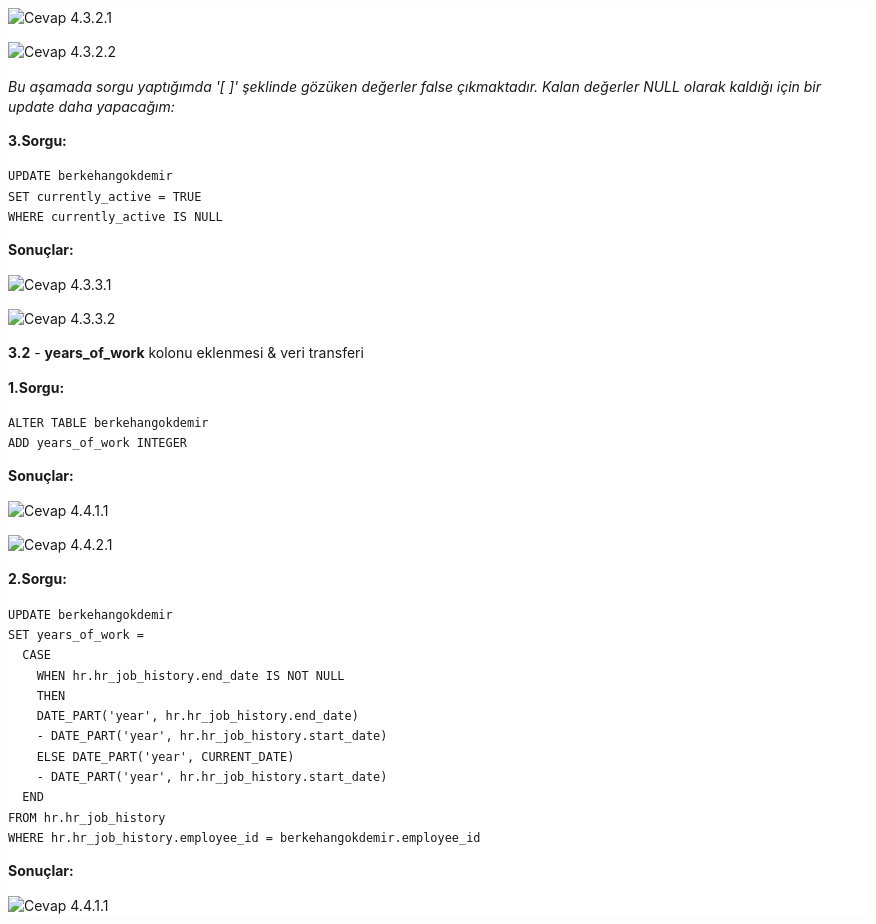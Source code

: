 ![Cevap 4.3.2.1](https://images2.imgbox.com/41/7c/6TKmlWBs_o.jpg)

![Cevap 4.3.2.2](https://images2.imgbox.com/6c/5a/T5eoyZ5Y_o.jpg)

*Bu aşamada sorgu yaptığımda '[ ]' şeklinde gözüken değerler false çıkmaktadır. Kalan değerler NULL olarak kaldığı için bir update daha yapacağım:*

**3.Sorgu:**

```postgresql
UPDATE berkehangokdemir
SET currently_active = TRUE
WHERE currently_active IS NULL
```

**Sonuçlar:**

![Cevap 4.3.3.1](https://images2.imgbox.com/32/f8/AyH5OeKB_o.jpg)

![Cevap 4.3.3.2](https://images2.imgbox.com/e6/c6/MmFjCkO0_o.jpg)

**3.2** - **years_of_work** kolonu eklenmesi & veri transferi

**1.Sorgu:**

```postgresql
ALTER TABLE berkehangokdemir
ADD years_of_work INTEGER
```

**Sonuçlar:**

![Cevap 4.4.1.1](https://images2.imgbox.com/bb/b6/CfUrKLwo_o.jpg)

![Cevap 4.4.2.1](https://images2.imgbox.com/fe/85/5wAABzsJ_o.jpg)

**2.Sorgu:**

```postgresql
UPDATE berkehangokdemir
SET years_of_work = 
  CASE
    WHEN hr.hr_job_history.end_date IS NOT NULL
    THEN
    DATE_PART('year', hr.hr_job_history.end_date)
    - DATE_PART('year', hr.hr_job_history.start_date)
    ELSE DATE_PART('year', CURRENT_DATE)
    - DATE_PART('year', hr.hr_job_history.start_date)
  END
FROM hr.hr_job_history
WHERE hr.hr_job_history.employee_id = berkehangokdemir.employee_id
```

**Sonuçlar:**

![Cevap 4.4.1.1](https://images2.imgbox.com/11/75/1EC69yhy_o.jpg)
